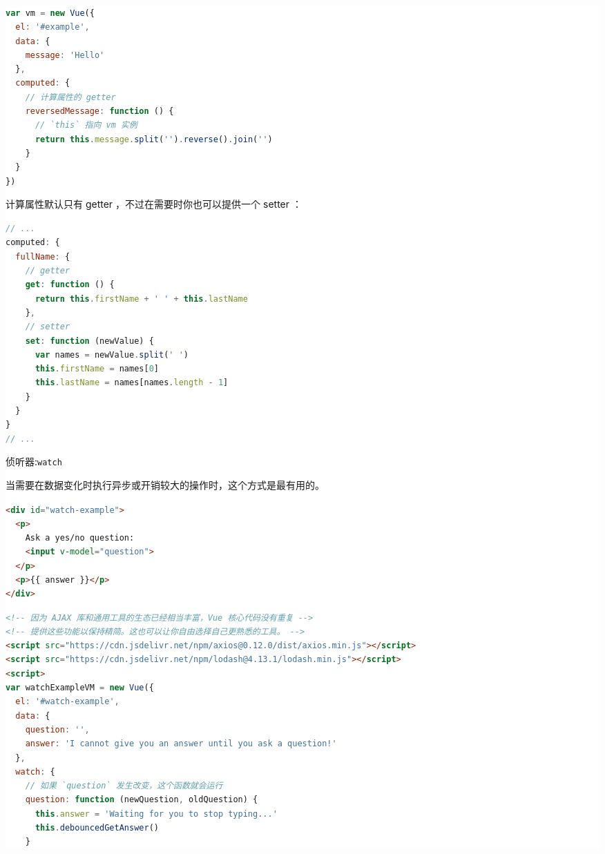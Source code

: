 ```javascript
var vm = new Vue({
  el: '#example',
  data: {
    message: 'Hello'
  },
  computed: {
    // 计算属性的 getter
    reversedMessage: function () {
      // `this` 指向 vm 实例
      return this.message.split('').reverse().join('')
    }
  }
})
```

计算属性默认只有 getter ，不过在需要时你也可以提供一个 setter ：
```javascript
// ...
computed: {
  fullName: {
    // getter
    get: function () {
      return this.firstName + ' ' + this.lastName
    },
    // setter
    set: function (newValue) {
      var names = newValue.split(' ')
      this.firstName = names[0]
      this.lastName = names[names.length - 1]
    }
  }
}
// ...
```

侦听器:`watch`

当需要在数据变化时执行异步或开销较大的操作时，这个方式是最有用的。
```html
<div id="watch-example">
  <p>
    Ask a yes/no question:
    <input v-model="question">
  </p>
  <p>{{ answer }}</p>
</div>
```

```html
<!-- 因为 AJAX 库和通用工具的生态已经相当丰富，Vue 核心代码没有重复 -->
<!-- 提供这些功能以保持精简。这也可以让你自由选择自己更熟悉的工具。 -->
<script src="https://cdn.jsdelivr.net/npm/axios@0.12.0/dist/axios.min.js"></script>
<script src="https://cdn.jsdelivr.net/npm/lodash@4.13.1/lodash.min.js"></script>
<script>
var watchExampleVM = new Vue({
  el: '#watch-example',
  data: {
    question: '',
    answer: 'I cannot give you an answer until you ask a question!'
  },
  watch: {
    // 如果 `question` 发生改变，这个函数就会运行
    question: function (newQuestion, oldQuestion) {
      this.answer = 'Waiting for you to stop typing...'
      this.debouncedGetAnswer()
    }
```